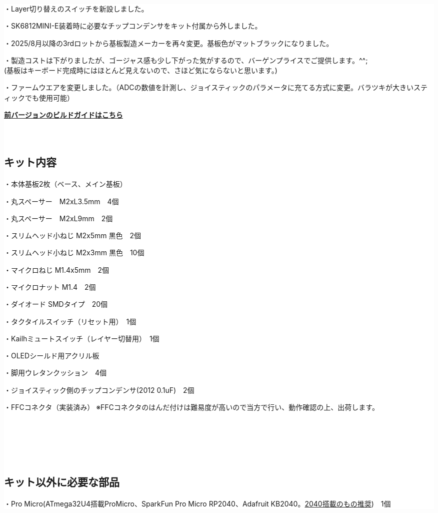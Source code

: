 ・Layer切り替えのスイッチを新設しました。  

・SK6812MINI-E装着時に必要なチップコンデンサをキット付属から外しました。  

・2025/8月以降の3rdロットから基板製造メーカーを再々変更。基板色がマットブラックになりました。

・製造コストは下がりましたが、ゴージャス感も少し下がった気がするので、バーゲンプライスでご提供します。^^;  
(基板はキーボード完成時にはほとんど見えないので、さほど気にならないと思います。)

・ファームウエアを変更しました。（ADCの数値を計測し、ジョイスティックのパラメータに充てる方式に変更。バラツキが大きいスティックでも使用可能）



[**前バージョンのビルドガイドはこちら**](./LHP14Lite_rev_c_buildguide.md/)
<br>
<br>
<br>

## キット内容

・本体基板2枚（ベース、メイン基板）

・丸スペーサー　M2xL3.5mm　4個

・丸スペーサー　M2xL9mm　2個

・スリムヘッド小ねじ M2x5mm 黒色　2個

・スリムヘッド小ねじ M2x3mm 黒色　10個

・マイクロねじ M1.4x5mm　2個

・マイクロナット M1.4　2個

・ダイオード SMDタイプ　20個

・タクタイルスイッチ（リセット用）　1個

・Kailhミュートスイッチ（レイヤー切替用）　1個

・OLEDシールド用アクリル板

・脚用ウレタンクッション　4個 

・ジョイスティック側のチップコンデンサ(2012 0.1uF)　2個

・FFCコネクタ（実装済み）
※FFCコネクタのはんだ付けは難易度が高いので当方で行い、動作確認の上、出荷します。



<br>
<br>
<br>
<br>

## キット以外に必要な部品

・Pro Micro(ATmega32U4搭載ProMicro、SparkFun Pro Micro RP2040、Adafruit KB2040。[2040搭載のもの推奨](https://akizukidenshi.com/catalog/g/g117312/))　1個 
